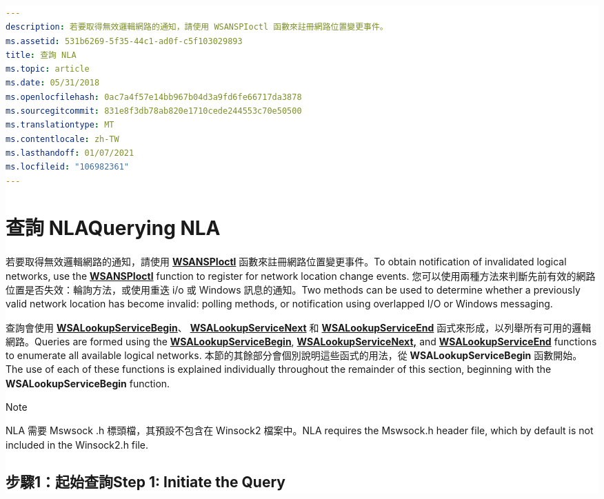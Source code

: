 ```yaml
---
description: 若要取得無效邏輯網路的通知，請使用 WSANSPIoctl 函數來註冊網路位置變更事件。
ms.assetid: 531b6269-5f35-44c1-ad0f-c5f103029893
title: 查詢 NLA
ms.topic: article
ms.date: 05/31/2018
ms.openlocfilehash: 0ac7a4f57e14bb967b04d3a9fd6fe66717da3878
ms.sourcegitcommit: 831e8f3db78ab820e1710cede244553c70e50500
ms.translationtype: MT
ms.contentlocale: zh-TW
ms.lasthandoff: 01/07/2021
ms.locfileid: "106982361"
---
```

# <a name="querying-nla"></a><span data-ttu-id="36d93-103">查詢 NLA</span><span class="sxs-lookup"><span data-stu-id="36d93-103">Querying NLA</span></span>

<span data-ttu-id="36d93-104">若要取得無效邏輯網路的通知，請使用 [**WSANSPIoctl**](/windows/desktop/api/Winsock2/nf-winsock2-wsanspioctl) 函數來註冊網路位置變更事件。</span><span class="sxs-lookup"><span data-stu-id="36d93-104">To obtain notification of invalidated logical networks, use the [**WSANSPIoctl**](/windows/desktop/api/Winsock2/nf-winsock2-wsanspioctl) function to register for network location change events.</span></span> <span data-ttu-id="36d93-105">您可以使用兩種方法來判斷先前有效的網路位置是否失效：輪詢方法，或使用重迭 i/o 或 Windows 訊息的通知。</span><span class="sxs-lookup"><span data-stu-id="36d93-105">Two methods can be used to determine whether a previously valid network location has become invalid: polling methods, or notification using overlapped I/O or Windows messaging.</span></span>

<span data-ttu-id="36d93-106">查詢會使用 [**WSALookupServiceBegin**](/windows/desktop/api/Winsock2/nf-winsock2-wsalookupservicebegina)、 [**WSALookupServiceNext**](/windows/desktop/api/Winsock2/nf-winsock2-wsalookupservicenexta) 和 [**WSALookupServiceEnd**](/windows/desktop/api/Winsock2/nf-winsock2-wsalookupserviceend) 函式來形成，以列舉所有可用的邏輯網路。</span><span class="sxs-lookup"><span data-stu-id="36d93-106">Queries are formed using the [**WSALookupServiceBegin**](/windows/desktop/api/Winsock2/nf-winsock2-wsalookupservicebegina), [**WSALookupServiceNext,**](/windows/desktop/api/Winsock2/nf-winsock2-wsalookupservicenexta) and [**WSALookupServiceEnd**](/windows/desktop/api/Winsock2/nf-winsock2-wsalookupserviceend) functions to enumerate all available logical networks.</span></span> <span data-ttu-id="36d93-107">本節的其餘部分會個別說明這些函式的用法，從 **WSALookupServiceBegin** 函數開始。</span><span class="sxs-lookup"><span data-stu-id="36d93-107">The use of each of these functions is explained individually throughout the remainder of this section, beginning with the **WSALookupServiceBegin** function.</span></span>

> [!Note]  
> <span data-ttu-id="36d93-108">NLA 需要 Mswsock .h 標頭檔，其預設不包含在 Winsock2 檔案中。</span><span class="sxs-lookup"><span data-stu-id="36d93-108">NLA requires the Mswsock.h header file, which by default is not included in the Winsock2.h file.</span></span>

 

## <a name="step-1-initiate-the-query"></a><span data-ttu-id="36d93-109">步驟1：起始查詢</span><span class="sxs-lookup"><span data-stu-id="36d93-109">Step 1: Initiate the Query</span></span>
